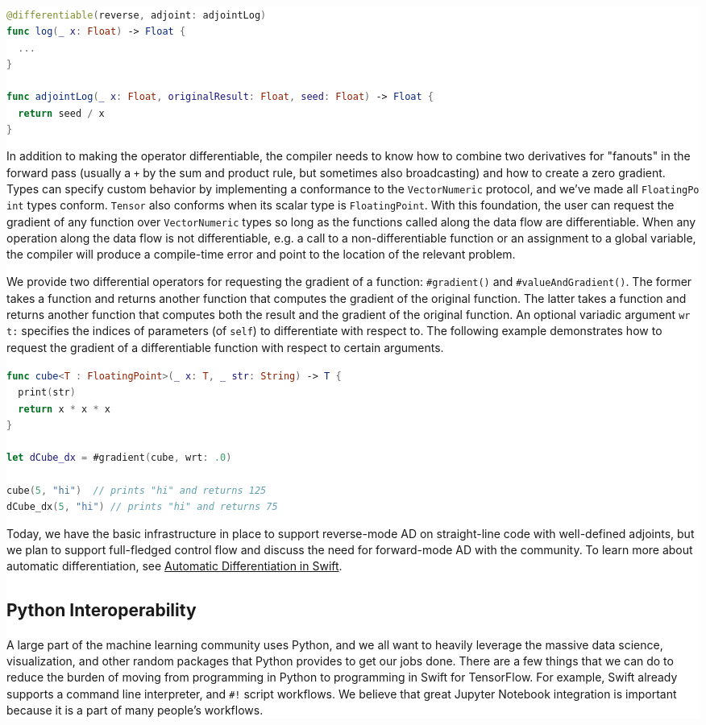 ```swift
@differentiable(reverse, adjoint: adjointLog)
func log(_ x: Float) -> Float {
  ...
}

func adjointLog(_ x: Float, originalResult: Float, seed: Float) -> Float {
  return seed / x
}
```

In addition to making the operator differentiable, the compiler needs to know how to combine two derivatives for "fanouts" in the forward pass (usually a `+` by the sum and product rule, but sometimes also broadcasting) and how to create a zero gradient.  Types can specify custom behavior by implementing a conformance to the `VectorNumeric` protocol, and we’ve made all `FloatingPoint` types conform. `Tensor` also conforms when its scalar type is `FloatingPoint`. With this foundation, the user can request the gradient of any function over `VectorNumeric` types so long as the functions called along the data flow are differentiable. When any operation along the data flow is not differentiable, e.g. a call to a non-differentiable function or an assignment to a global variable, the compiler will produce a compile-time error and point to the location of the relevant problem.

We provide two differential operators for requesting the gradient of a function: `#gradient()` and `#valueAndGradient()`. The former takes a function and returns another function that computes the gradient of the original function. The latter takes a function and returns another function that computes both the result and the gradient of the original function. An optional variadic argument `wrt:` specifies the indices of parameters (of `self`) to differentiate with respect to. The following example demonstrates how to request the gradient of a differentiable function with respect to certain arguments.

```swift
func cube<T : FloatingPoint>(_ x: T, _ str: String) -> T {
  print(str)
  return x * x * x
}

let dCube_dx = #gradient(cube, wrt: .0)

cube(5, "hi")  // prints "hi" and returns 125
dCube_dx(5, "hi") // prints "hi" and returns 75
```

Today, we have the basic infrastructure in place to support reverse-mode AD on straight-line code with well-defined adjoints, but we plan to support full-fledged control flow and discuss the need for forward-mode AD with the community.  To learn more about automatic differentiation, see [Automatic Differentiation in Swift](AutomaticDifferentiation.md).

## Python Interoperability

A large part of the machine learning community uses Python, and we all want to heavily leverage the massive data science, visualization, and other random packages that Python provides to get our jobs done.  There are a few things that we can do to reduce the burden of moving from programming in Python to programming in Swift for TensorFlow.  For example, Swift already supports a command line interpreter, and `#!` script workflows.  We believe that great Jupyter Notebook integration is important because it is a part of many people’s workflows.
